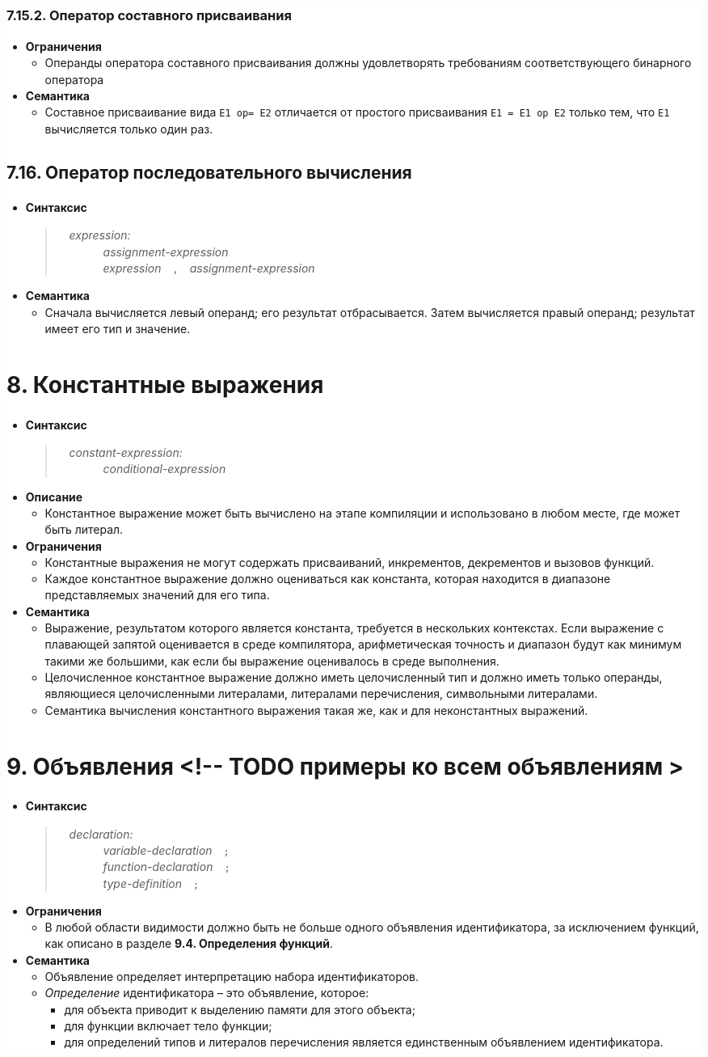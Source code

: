 ### 7.15.2. Оператор составного присваивания
* **Ограничения**
  * Операнды оператора составного присваивания должны удовлетворять требованиям соответствующего бинарного оператора
* **Семантика**
  * Составное присваивание вида `E1 op= E2` отличается от простого присваивания `E1 = E1 op E2` только тем, что `E1` вычисляется только один раз.


## 7.16. Оператор последовательного вычисления
* **Синтаксис**
  > _expression:_\
  >    _assignment-expression_\
  >    _expression_ `,` _assignment-expression_
* **Семантика**
  * Сначала вычисляется левый операнд; его результат отбрасывается. Затем вычисляется правый операнд; результат имеет его тип и значение.

# 8. Константные выражения
* **Синтаксис**
  > _constant-expression:_\
  >    _conditional-expression_
* **Описание**
  * Константное выражение может быть вычислено на этапе компиляции и использовано в любом месте, где может быть литерал.
* **Ограничения**
  * Константные выражения не могут содержать присваиваний, инкрементов, декрементов и вызовов функций.
  * Каждое константное выражение должно оцениваться как константа, которая находится в диапазоне представляемых значений для его типа.
* **Семантика**
  * Выражение, результатом которого является константа, требуется в нескольких контекстах. Если выражение с плавающей запятой оценивается в среде компилятора, арифметическая точность и диапазон будут как минимум такими же большими, как если бы выражение оценивалось в среде выполнения.
  * Целочисленное константное выражение должно иметь целочисленный тип и должно иметь только операнды, являющиеся целочисленными литералами, литералами перечисления, символьными литералами.
  * Семантика вычисления константного выражения такая же, как и для неконстантных выражений.

# 9. Объявления <!-- TODO примеры ко всем объявлениям >
* **Синтаксис**
  > _declaration:_\
  >    _variable-declaration_ `;`\
  >    _function-declaration_ `;`\
  >    _type-definition_ `;`
* **Ограничения**
  * В любой области видимости должно быть не больше одного объявления идентификатора, за исключением функций, как описано в разделе **9.4. Определения функций**.
* **Семантика**
  * Объявление определяет интерпретацию набора идентификаторов. 
  * _Определение_ идентификатора – это объявление, которое:
    * для объекта приводит к выделению памяти для этого объекта;
    * для функции включает тело функции;
    * для определений типов и литералов перечисления является единственным объявлением идентификатора.
